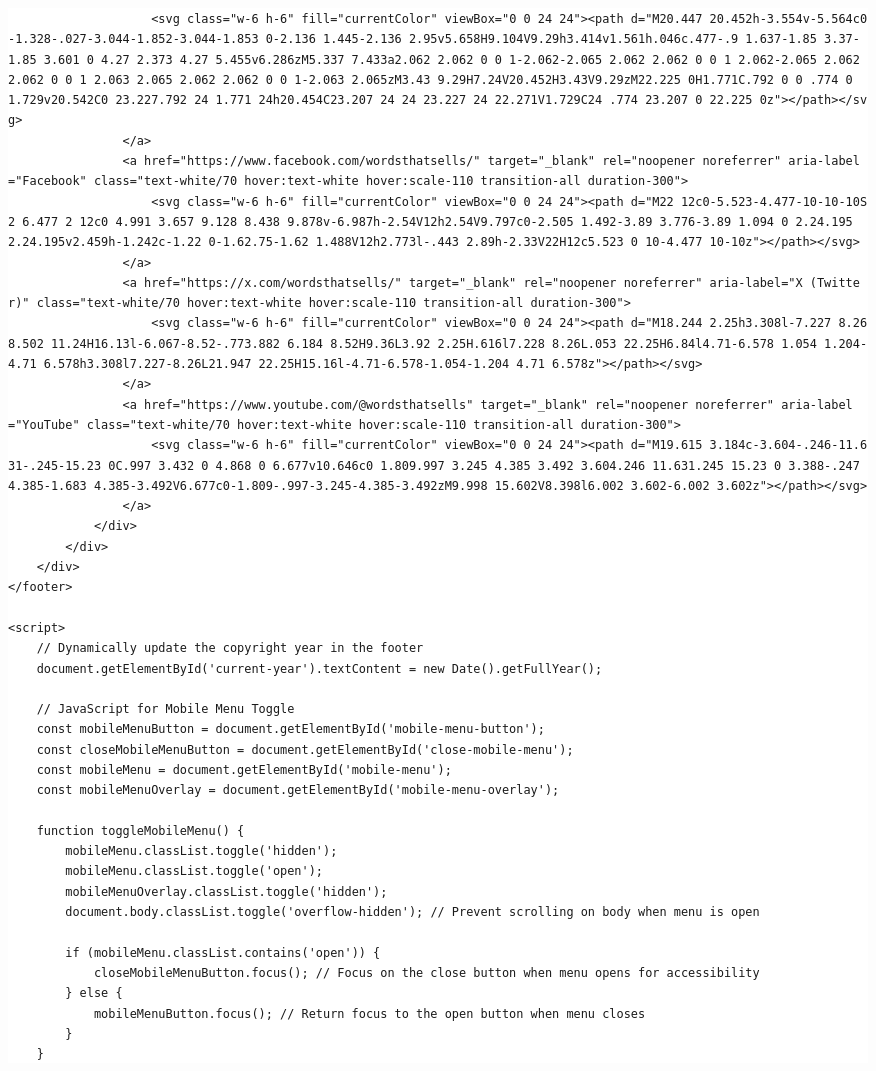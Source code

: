                         <svg class="w-6 h-6" fill="currentColor" viewBox="0 0 24 24"><path d="M20.447 20.452h-3.554v-5.564c0-1.328-.027-3.044-1.852-3.044-1.853 0-2.136 1.445-2.136 2.95v5.658H9.104V9.29h3.414v1.561h.046c.477-.9 1.637-1.85 3.37-1.85 3.601 0 4.27 2.373 4.27 5.455v6.286zM5.337 7.433a2.062 2.062 0 0 1-2.062-2.065 2.062 2.062 0 0 1 2.062-2.065 2.062 2.062 0 0 1 2.063 2.065 2.062 2.062 0 0 1-2.063 2.065zM3.43 9.29H7.24V20.452H3.43V9.29zM22.225 0H1.771C.792 0 0 .774 0 1.729v20.542C0 23.227.792 24 1.771 24h20.454C23.207 24 24 23.227 24 22.271V1.729C24 .774 23.207 0 22.225 0z"></path></svg>
                    </a>
                    <a href="https://www.facebook.com/wordsthatsells/" target="_blank" rel="noopener noreferrer" aria-label="Facebook" class="text-white/70 hover:text-white hover:scale-110 transition-all duration-300">
                        <svg class="w-6 h-6" fill="currentColor" viewBox="0 0 24 24"><path d="M22 12c0-5.523-4.477-10-10-10S2 6.477 2 12c0 4.991 3.657 9.128 8.438 9.878v-6.987h-2.54V12h2.54V9.797c0-2.505 1.492-3.89 3.776-3.89 1.094 0 2.24.195 2.24.195v2.459h-1.242c-1.22 0-1.62.75-1.62 1.488V12h2.773l-.443 2.89h-2.33V22H12c5.523 0 10-4.477 10-10z"></path></svg>
                    </a>
                    <a href="https://x.com/wordsthatsells/" target="_blank" rel="noopener noreferrer" aria-label="X (Twitter)" class="text-white/70 hover:text-white hover:scale-110 transition-all duration-300">
                        <svg class="w-6 h-6" fill="currentColor" viewBox="0 0 24 24"><path d="M18.244 2.25h3.308l-7.227 8.26 8.502 11.24H16.13l-6.067-8.52-.773.882 6.184 8.52H9.36L3.92 2.25H.616l7.228 8.26L.053 22.25H6.84l4.71-6.578 1.054 1.204-4.71 6.578h3.308l7.227-8.26L21.947 22.25H15.16l-4.71-6.578-1.054-1.204 4.71 6.578z"></path></svg>
                    </a>
                    <a href="https://www.youtube.com/@wordsthatsells" target="_blank" rel="noopener noreferrer" aria-label="YouTube" class="text-white/70 hover:text-white hover:scale-110 transition-all duration-300">
                        <svg class="w-6 h-6" fill="currentColor" viewBox="0 0 24 24"><path d="M19.615 3.184c-3.604-.246-11.631-.245-15.23 0C.997 3.432 0 4.868 0 6.677v10.646c0 1.809.997 3.245 4.385 3.492 3.604.246 11.631.245 15.23 0 3.388-.247 4.385-1.683 4.385-3.492V6.677c0-1.809-.997-3.245-4.385-3.492zM9.998 15.602V8.398l6.002 3.602-6.002 3.602z"></path></svg>
                    </a>
                </div>
            </div>
        </div>
    </footer>

    <script>
        // Dynamically update the copyright year in the footer
        document.getElementById('current-year').textContent = new Date().getFullYear();

        // JavaScript for Mobile Menu Toggle
        const mobileMenuButton = document.getElementById('mobile-menu-button');
        const closeMobileMenuButton = document.getElementById('close-mobile-menu');
        const mobileMenu = document.getElementById('mobile-menu');
        const mobileMenuOverlay = document.getElementById('mobile-menu-overlay');

        function toggleMobileMenu() {
            mobileMenu.classList.toggle('hidden');
            mobileMenu.classList.toggle('open');
            mobileMenuOverlay.classList.toggle('hidden');
            document.body.classList.toggle('overflow-hidden'); // Prevent scrolling on body when menu is open

            if (mobileMenu.classList.contains('open')) {
                closeMobileMenuButton.focus(); // Focus on the close button when menu opens for accessibility
            } else {
                mobileMenuButton.focus(); // Return focus to the open button when menu closes
            }
        }
